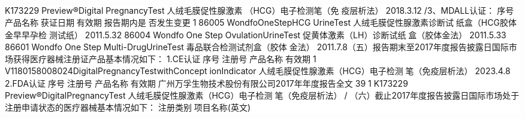 K173229
Preview®Digital
PregnancyTest
人绒毛膜促性腺激素
（HCG）电子检测笔（免
疫层析法）
2018.3.12
/3、MDALL认证：
序号产品名称
获证日期
有效期
报告期内是
否发生变更
1
86005
WondfoOneStepHCG
UrineTest
人绒毛膜促性腺激素诊断试
纸盒（HCG胶体金早早孕检
测试纸）
2011.5.32
86004
Wondfo
One
Step
OvulationUrineTest
促黄体激素（LH）诊断试纸
盒（胶体金法）
2011.5.33
86601
Wondfo
One
Step
Multi-DrugUrineTest
毒品联合检测试剂盒（胶体
金法）
2011.7.8（五）报告期末至2017年度报告披露日国际市场获得医疗器械注册证产品基本情况如下：
1.CE认证
序号
注册号
产品名称
有效期
1
V1180158008024DigitalPregnancyTestwithConcept
ionIndicator
人绒毛膜促性腺激素（HCG）电子检测
笔（免疫层析法）
2023.4.8
2.FDA认证
序号
注册号
产品名称
有效期
广州万孚生物技术股份有限公司2017年年度报告全文
39
1
K173229
Preview®DigitalPregnancyTest
人绒毛膜促性腺激素（HCG）电子检测
笔（免疫层析法）
/
（六）截止2017年度报告披露日国际市场处于注册申请状态的医疗器械基本情况如下：
注册类别
项目名称(英文)